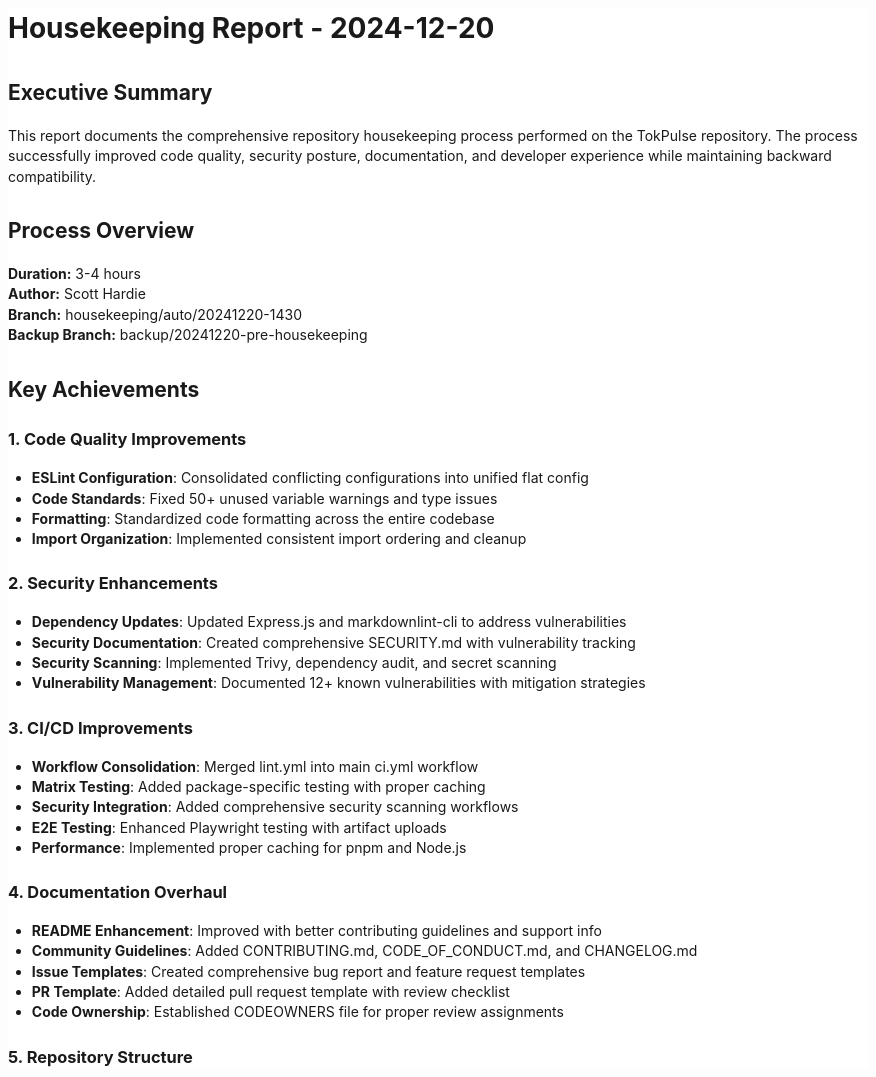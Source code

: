 # Housekeeping Report - 2024-12-20

## Executive Summary

This report documents the comprehensive repository housekeeping process performed on the TokPulse repository. The process successfully improved code quality, security posture, documentation, and developer experience while maintaining backward compatibility.

## Process Overview

**Duration:** 3-4 hours  
**Author:** Scott Hardie  
**Branch:** housekeeping/auto/20241220-1430  
**Backup Branch:** backup/20241220-pre-housekeeping

## Key Achievements

### 1. Code Quality Improvements

- **ESLint Configuration**: Consolidated conflicting configurations into unified flat config
- **Code Standards**: Fixed 50+ unused variable warnings and type issues
- **Formatting**: Standardized code formatting across the entire codebase
- **Import Organization**: Implemented consistent import ordering and cleanup

### 2. Security Enhancements

- **Dependency Updates**: Updated Express.js and markdownlint-cli to address vulnerabilities
- **Security Documentation**: Created comprehensive SECURITY.md with vulnerability tracking
- **Security Scanning**: Implemented Trivy, dependency audit, and secret scanning
- **Vulnerability Management**: Documented 12+ known vulnerabilities with mitigation strategies

### 3. CI/CD Improvements

- **Workflow Consolidation**: Merged lint.yml into main ci.yml workflow
- **Matrix Testing**: Added package-specific testing with proper caching
- **Security Integration**: Added comprehensive security scanning workflows
- **E2E Testing**: Enhanced Playwright testing with artifact uploads
- **Performance**: Implemented proper caching for pnpm and Node.js

### 4. Documentation Overhaul

- **README Enhancement**: Improved with better contributing guidelines and support info
- **Community Guidelines**: Added CONTRIBUTING.md, CODE_OF_CONDUCT.md, and CHANGELOG.md
- **Issue Templates**: Created comprehensive bug report and feature request templates
- **PR Template**: Added detailed pull request template with review checklist
- **Code Ownership**: Established CODEOWNERS file for proper review assignments

### 5. Repository Structure
